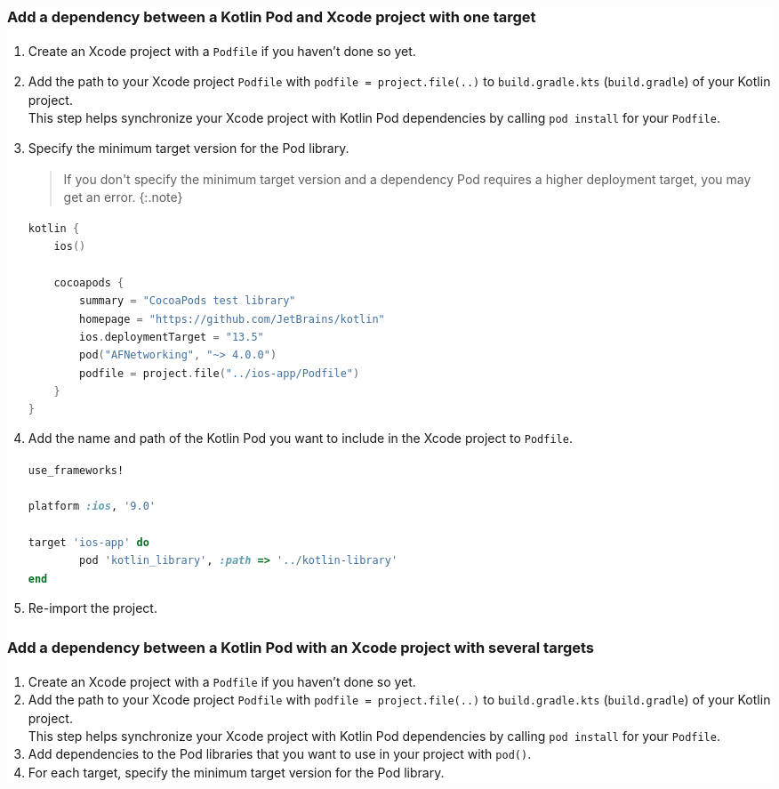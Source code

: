 ### Add a dependency between a Kotlin Pod and Xcode project with one target

1. Create an Xcode project with a `Podfile` if you haven’t done so yet.
2. Add the path to your Xcode project `Podfile` with `podfile = project.file(..)` to `build.gradle.kts` (`build.gradle`) 
of your Kotlin project.  
    This step helps synchronize your Xcode project with Kotlin Pod dependencies by calling `pod install` for your `Podfile`.
3. Specify the minimum target version for the Pod library.
    > If you don't specify the minimum target version and a dependency Pod requires a higher deployment target, you may get an error.
    {:.note}

    <div class="sample" markdown="1" theme="idea" data-highlight-only>
        
    ```kotlin
    kotlin {
        ios()
    
        cocoapods {
            summary = "CocoaPods test library"
            homepage = "https://github.com/JetBrains/kotlin"
            ios.deploymentTarget = "13.5"
            pod("AFNetworking", "~> 4.0.0")
            podfile = project.file("../ios-app/Podfile")
        }
    }
    ```
    
    </div>

4. Add the name and path of the Kotlin Pod you want to include in the Xcode project to `Podfile`.

    <div class="sample" markdown="1" theme="idea" mode="ruby" data-highlight-only>
    
    ```ruby
    use_frameworks!
    
    platform :ios, '9.0'
    
    target 'ios-app' do
            pod 'kotlin_library', :path => '../kotlin-library'
    end
    ```
    
    </div>

5. Re-import the project.

### Add a dependency between a Kotlin Pod with an Xcode project with several targets

1. Create an Xcode project with a `Podfile` if you haven’t done so yet.
2. Add the path to your Xcode project `Podfile` with `podfile = project.file(..)` to `build.gradle.kts` (`build.gradle`) of
 your Kotlin project.  
    This step helps synchronize your Xcode project with Kotlin Pod dependencies by calling `pod install` for your `Podfile`.
3. Add dependencies to the Pod libraries that you want to use in your project with `pod()`.
4. For each target, specify the minimum target version for the Pod library.
